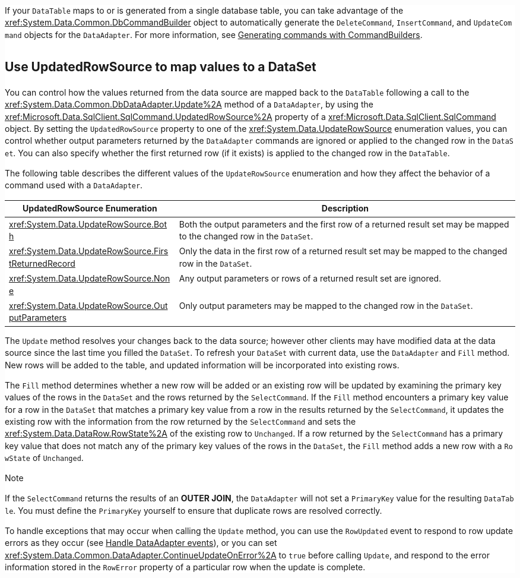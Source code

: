 If your `DataTable` maps to or is generated from a single database table, you can take advantage of the <xref:System.Data.Common.DbCommandBuilder> object to automatically generate the `DeleteCommand`, `InsertCommand`, and `UpdateCommand` objects for the `DataAdapter`. For more information, see [Generating commands with CommandBuilders](generate-commands-with-commandbuilders.md).

## Use UpdatedRowSource to map values to a DataSet

You can control how the values returned from the data source are mapped back to the `DataTable` following a call to the <xref:System.Data.Common.DbDataAdapter.Update%2A> method of a `DataAdapter`, by using the <xref:Microsoft.Data.SqlClient.SqlCommand.UpdatedRowSource%2A> property of a <xref:Microsoft.Data.SqlClient.SqlCommand> object. By setting the `UpdatedRowSource` property to one of the <xref:System.Data.UpdateRowSource> enumeration values, you can control whether output parameters returned by the `DataAdapter` commands are ignored or applied to the changed row in the `DataSet`. You can also specify whether the first returned row (if it exists) is applied to the changed row in the `DataTable`.

The following table describes the different values of the `UpdateRowSource` enumeration and how they affect the behavior of a command used with a `DataAdapter`.

|UpdatedRowSource Enumeration|Description|
|----------------------------------|-----------------|
|<xref:System.Data.UpdateRowSource.Both>|Both the output parameters and the first row of a returned result set may be mapped to the changed row in the `DataSet`.|
|<xref:System.Data.UpdateRowSource.FirstReturnedRecord>|Only the data in the first row of a returned result set may be mapped to the changed row in the `DataSet`.|
|<xref:System.Data.UpdateRowSource.None>|Any output parameters or rows of a returned result set are ignored.|
|<xref:System.Data.UpdateRowSource.OutputParameters>|Only output parameters may be mapped to the changed row in the `DataSet`.|

The `Update` method resolves your changes back to the data source; however other clients may have modified data at the data source since the last time you filled the `DataSet`. To refresh your `DataSet` with current data, use the `DataAdapter` and `Fill` method. New rows will be added to the table, and updated information will be incorporated into existing rows.

The `Fill` method determines whether a new row will be added or an existing row will be updated by examining the primary key values of the rows in the `DataSet` and the rows returned by the `SelectCommand`. If the `Fill` method encounters a primary key value for a row in the `DataSet` that matches a primary key value from a row in the results returned by the `SelectCommand`, it updates the existing row with the information from the row returned by the `SelectCommand` and sets the <xref:System.Data.DataRow.RowState%2A> of the existing row to `Unchanged`. If a row returned by the `SelectCommand` has a primary key value that does not match any of the primary key values of the rows in the `DataSet`, the `Fill` method adds a new row with a `RowState` of `Unchanged`.

> [!NOTE]
> If the `SelectCommand` returns the results of an **OUTER JOIN**, the `DataAdapter` will not set a `PrimaryKey` value for the resulting `DataTable`. You must define the `PrimaryKey` yourself to ensure that duplicate rows are resolved correctly.

To handle exceptions that may occur when calling the `Update` method, you can use the `RowUpdated` event to respond to row update errors as they occur (see [Handle DataAdapter events](handle-dataadapter-events.md)), or you can set <xref:System.Data.Common.DataAdapter.ContinueUpdateOnError%2A> to `true` before calling `Update`, and respond to the error information stored in the `RowError` property of a particular row when the update is complete.
